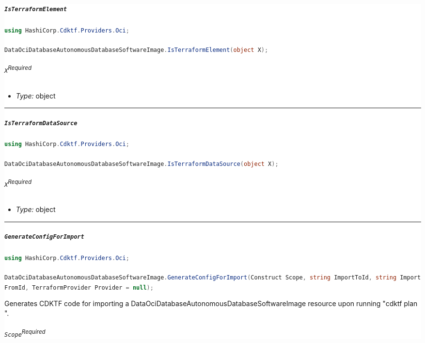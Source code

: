 ##### `IsTerraformElement` <a name="IsTerraformElement" id="rhizo-co-terraform-provider-oci.dataOciDatabaseAutonomousDatabaseSoftwareImage.DataOciDatabaseAutonomousDatabaseSoftwareImage.isTerraformElement"></a>

```csharp
using HashiCorp.Cdktf.Providers.Oci;

DataOciDatabaseAutonomousDatabaseSoftwareImage.IsTerraformElement(object X);
```

###### `X`<sup>Required</sup> <a name="X" id="rhizo-co-terraform-provider-oci.dataOciDatabaseAutonomousDatabaseSoftwareImage.DataOciDatabaseAutonomousDatabaseSoftwareImage.isTerraformElement.parameter.x"></a>

- *Type:* object

---

##### `IsTerraformDataSource` <a name="IsTerraformDataSource" id="rhizo-co-terraform-provider-oci.dataOciDatabaseAutonomousDatabaseSoftwareImage.DataOciDatabaseAutonomousDatabaseSoftwareImage.isTerraformDataSource"></a>

```csharp
using HashiCorp.Cdktf.Providers.Oci;

DataOciDatabaseAutonomousDatabaseSoftwareImage.IsTerraformDataSource(object X);
```

###### `X`<sup>Required</sup> <a name="X" id="rhizo-co-terraform-provider-oci.dataOciDatabaseAutonomousDatabaseSoftwareImage.DataOciDatabaseAutonomousDatabaseSoftwareImage.isTerraformDataSource.parameter.x"></a>

- *Type:* object

---

##### `GenerateConfigForImport` <a name="GenerateConfigForImport" id="rhizo-co-terraform-provider-oci.dataOciDatabaseAutonomousDatabaseSoftwareImage.DataOciDatabaseAutonomousDatabaseSoftwareImage.generateConfigForImport"></a>

```csharp
using HashiCorp.Cdktf.Providers.Oci;

DataOciDatabaseAutonomousDatabaseSoftwareImage.GenerateConfigForImport(Construct Scope, string ImportToId, string ImportFromId, TerraformProvider Provider = null);
```

Generates CDKTF code for importing a DataOciDatabaseAutonomousDatabaseSoftwareImage resource upon running "cdktf plan <stack-name>".

###### `Scope`<sup>Required</sup> <a name="Scope" id="rhizo-co-terraform-provider-oci.dataOciDatabaseAutonomousDatabaseSoftwareImage.DataOciDatabaseAutonomousDatabaseSoftwareImage.generateConfigForImport.parameter.scope"></a>
